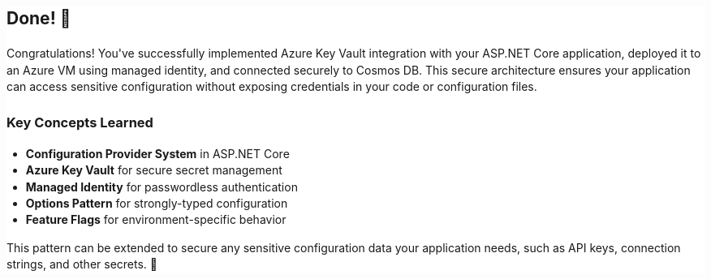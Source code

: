 ## Done! 🎉

Congratulations! You've successfully implemented Azure Key Vault integration with your ASP.NET Core application, deployed it to an Azure VM using managed identity, and connected securely to Cosmos DB. This secure architecture ensures your application can access sensitive configuration without exposing credentials in your code or configuration files.

### Key Concepts Learned

- **Configuration Provider System** in ASP.NET Core
- **Azure Key Vault** for secure secret management
- **Managed Identity** for passwordless authentication
- **Options Pattern** for strongly-typed configuration
- **Feature Flags** for environment-specific behavior

This pattern can be extended to secure any sensitive configuration data your application needs, such as API keys, connection strings, and other secrets. 🚀
